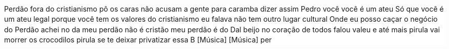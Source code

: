 Perdão fora do cristianismo pô os caras
não acusam a gente para caramba dizer
assim Pedro você você é um ateu Só que
você é um ateu legal porque você tem os
valores do cristianismo eu falava
não tem outro lugar cultural Onde eu
posso caçar o negócio do Perdão achei no
da meu perdão não é cristão meu perdão é
do
Dal beijo no coração de todos falou
valeu e até mais
pirula vai morrer os crocodilos pirula
se te deixar privatizar essa B
[Música]
[Música]
per